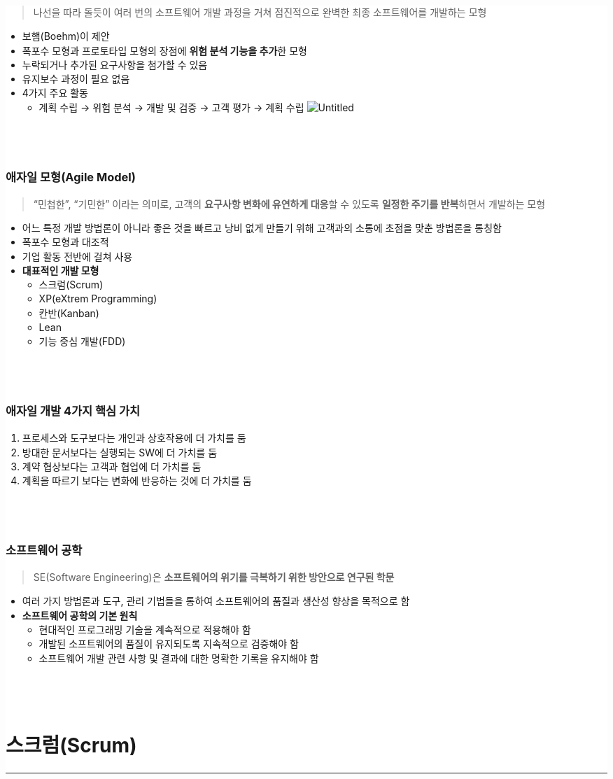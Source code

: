 > 나선을 따라 돌듯이 여러 번의 소프트웨어 개발 과정을 거쳐 점진적으로 완벽한 최종 소프트웨어를 개발하는 모형
 
- 보햄(Boehm)이 제안
- 폭포수 모형과 프로토타입 모형의 장점에 **위험 분석 기능을 추가**한 모형
- 누락되거나 추가된 요구사항을 첨가할 수 있음
- 유지보수 과정이 필요 없음
- 4가지 주요 활동
    - 계획 수립 → 위험 분석 → 개발 및 검증 → 고객 평가 → 계획 수립
    ![Untitled](https://github.com/junhong625/junhong625.github.io/assets/83000975/5d811b51-c43c-4c5e-aa29-eecd011e2a61)
    
<br> 
<br> 

### 애자일 모형(Agile Model)

> “민첩한”, “기민한” 이라는 의미로, 고객의 **요구사항 변화에 유연하게 대응**할 수 있도록 **일정한 주기를 반복**하면서 개발하는 모형
 
- 어느 특정 개발 방법론이 아니라 좋은 것을 빠르고 낭비 없게 만들기 위해 고객과의 소통에 초점을 맞춘 방법론을 통칭함
- 폭포수 모형과 대조적
- 기업 활동 전반에 걸쳐 사용
- **대표적인 개발 모형**
    - 스크럼(Scrum)
    - XP(eXtrem Programming)
    - 칸반(Kanban)
    - Lean
    - 기능 중심 개발(FDD)
<br> 
<br> 

### 애자일 개발 4가지 핵심 가치

1. 프로세스와 도구보다는 개인과 상호작용에 더 가치를 둠
2. 방대한 문서보다는 실행되는 SW에 더 가치를 둠
3. 계약 협상보다는 고객과 협업에 더 가치를 둠
4. 계획을 따르기 보다는 변화에 반응하는 것에 더 가치를 둠
<br> 
<br> 

### 소프트웨어 공학

> SE(Software Engineering)은 **소프트웨어의 위기를 극복하기 위한 방안으로 연구된 학문**
 
- 여러 가지 방법론과 도구, 관리 기법들을 통하여 소프트웨어의 품질과 생산성 향상을 목적으로 함
- **소프트웨어 공학의 기본 원칙**
    - 현대적인 프로그래밍 기술을 계속적으로 적용해야 함
    - 개발된 소프트웨어의 품질이 유지되도록 지속적으로 검증해야 함
    - 소프트웨어 개발 관련 사항 및 결과에 대한 명확한 기록을 유지해야 함
<br> 
<br> 

# 스크럼(Scrum)

---